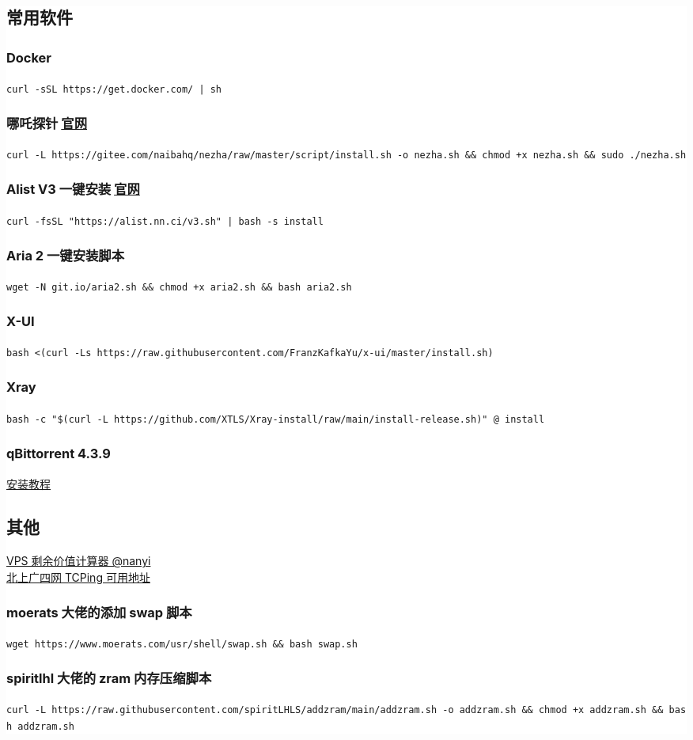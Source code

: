 ## 常用软件

### Docker
```shell
curl -sSL https://get.docker.com/ | sh
```

### 哪吒探针 [官网](https://nezha.wiki/)
```shell
curl -L https://gitee.com/naibahq/nezha/raw/master/script/install.sh -o nezha.sh && chmod +x nezha.sh && sudo ./nezha.sh
```

### Alist V3 一键安装 [官网](https://alist.nn.ci/zh)
```shell
curl -fsSL "https://alist.nn.ci/v3.sh" | bash -s install
```

### Aria 2 一键安装脚本
```shell
wget -N git.io/aria2.sh && chmod +x aria2.sh && bash aria2.sh
```

### X-UI
```shell
bash <(curl -Ls https://raw.githubusercontent.com/FranzKafkaYu/x-ui/master/install.sh)
```

### Xray
```shell
bash -c "$(curl -L https://github.com/XTLS/Xray-install/raw/main/install-release.sh)" @ install
```

### qBittorrent 4.3.9
[安装教程](https://hostloc.com/thread-1024684-1-1.html)

## 其他

[VPS 剩余价值计算器 @nanyi](https://ggss.eu.org/)  
[北上广四网 TCPing 可用地址](https://www.nodeseek.com/post-56429-1)

### moerats 大佬的添加 swap 脚本
```shell
wget https://www.moerats.com/usr/shell/swap.sh && bash swap.sh
```

### spiritlhl 大佬的 zram 内存压缩脚本
```shell
curl -L https://raw.githubusercontent.com/spiritLHLS/addzram/main/addzram.sh -o addzram.sh && chmod +x addzram.sh && bash addzram.sh
```

